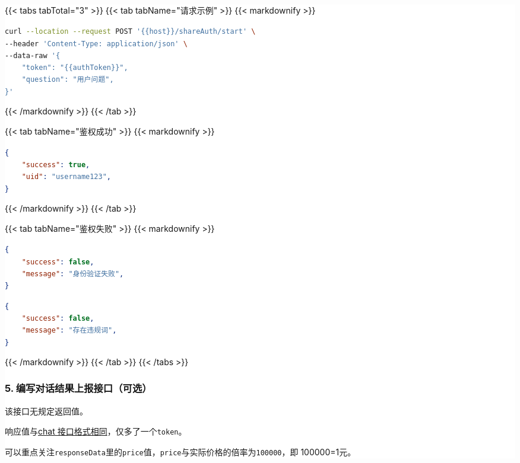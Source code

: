 {{< tabs tabTotal="3" >}}
{{< tab tabName="请求示例" >}}
{{< markdownify >}}

```bash
curl --location --request POST '{{host}}/shareAuth/start' \
--header 'Content-Type: application/json' \
--data-raw '{
    "token": "{{authToken}}",
    "question": "用户问题",
}'
```

{{< /markdownify >}}
{{< /tab >}}

{{< tab tabName="鉴权成功" >}}
{{< markdownify >}}

```json
{
    "success": true,
    "uid": "username123",
}
```

{{< /markdownify >}}
{{< /tab >}}

{{< tab tabName="鉴权失败" >}}
{{< markdownify >}}

```json
{
    "success": false,
    "message": "身份验证失败",
}
```

```json
{
    "success": false,
    "message": "存在违规词",
}
```

{{< /markdownify >}}
{{< /tab >}}
{{< /tabs >}}

### 5. 编写对话结果上报接口（可选）

该接口无规定返回值。

响应值与[chat 接口格式相同](/docs/development/openapi/chat/#响应)，仅多了一个`token`。

可以重点关注`responseData`里的`price`值，`price`与实际价格的倍率为`100000`，即 100000=1元。
